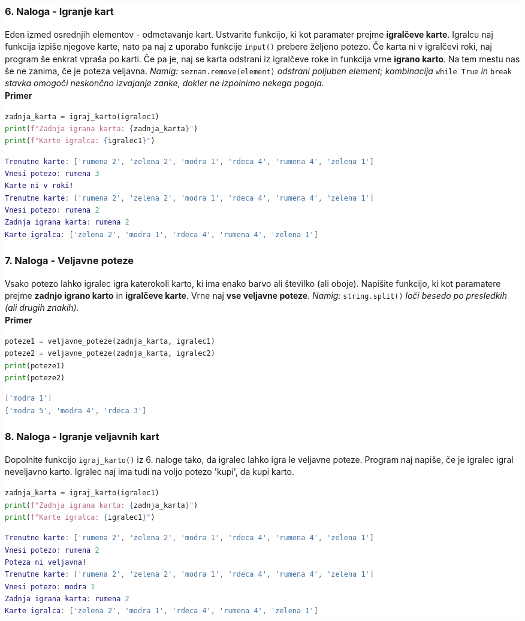 ### 6. Naloga - Igranje kart
Eden izmed osrednjih elementov - odmetavanje kart. Ustvarite funkcijo, ki kot paramater prejme **igralčeve karte**. Igralcu naj funkcija izpiše njegove karte, nato pa naj z uporabo funkcije `input()` prebere željeno potezo. Če karta ni v igralčevi roki, naj program še enkrat vpraša po karti. Če pa je, naj se karta odstrani iz igralčeve roke in funkcija vrne **igrano karto**. Na tem mestu nas še ne zanima, če je poteza veljavna. *Namig:* `seznam.remove(element)` *odstrani poljuben element; kombinacija* `while True` *in* `break` *stavka omogoči neskončno izvajanje zanke, dokler ne izpolnimo nekega pogoja.*<br>**Primer**
```python
zadnja_karta = igraj_karto(igralec1)
print(f"Zadnja igrana karta: {zadnja_karta}")
print(f"Karte igralca: {igralec1}")
```
```lua
Trenutne karte: ['rumena 2', 'zelena 2', 'modra 1', 'rdeca 4', 'rumena 4', 'zelena 1']
Vnesi potezo: rumena 3
Karte ni v roki!
Trenutne karte: ['rumena 2', 'zelena 2', 'modra 1', 'rdeca 4', 'rumena 4', 'zelena 1']
Vnesi potezo: rumena 2
Zadnja igrana karta: rumena 2
Karte igralca: ['zelena 2', 'modra 1', 'rdeca 4', 'rumena 4', 'zelena 1']
```

### 7. Naloga - Veljavne poteze
Vsako potezo lahko igralec igra katerokoli karto, ki ima enako barvo ali številko (ali oboje). Napišite funkcijo, ki kot paramatere prejme **zadnjo igrano karto** in **igralčeve karte**. Vrne naj **vse veljavne poteze**. *Namig:* `string.split()` *loči besedo po presledkih (ali drugih znakih).* <br>**Primer**
```python
poteze1 = veljavne_poteze(zadnja_karta, igralec1)
poteze2 = veljavne_poteze(zadnja_karta, igralec2)
print(poteze1)
print(poteze2)
```
```lua
['modra 1']
['modra 5', 'modra 4', 'rdeca 3']
```

### 8. Naloga - Igranje veljavnih kart
Dopolnite funkcijo `igraj_karto()` iz 6. naloge tako, da igralec lahko igra le veljavne poteze. Program naj napiše, če je igralec igral neveljavno karto. Igralec naj ima tudi na voljo potezo 'kupi', da kupi karto.
```python
zadnja_karta = igraj_karto(igralec1)
print(f"Zadnja igrana karta: {zadnja_karta}")
print(f"Karte igralca: {igralec1}")
```
```lua
Trenutne karte: ['rumena 2', 'zelena 2', 'modra 1', 'rdeca 4', 'rumena 4', 'zelena 1']
Vnesi potezo: rumena 2
Poteza ni veljavna!
Trenutne karte: ['rumena 2', 'zelena 2', 'modra 1', 'rdeca 4', 'rumena 4', 'zelena 1']
Vnesi potezo: modra 1
Zadnja igrana karta: rumena 2
Karte igralca: ['zelena 2', 'modra 1', 'rdeca 4', 'rumena 4', 'zelena 1']
```
